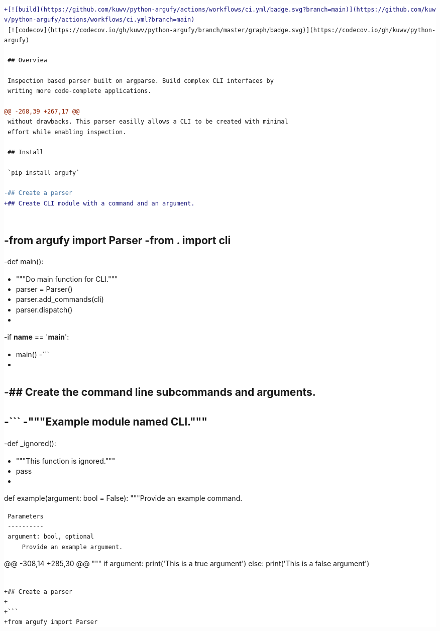 ```diff
+[![build](https://github.com/kuwv/python-argufy/actions/workflows/ci.yml/badge.svg?branch=main)](https://github.com/kuwv/python-argufy/actions/workflows/ci.yml?branch=main)
 [![codecov](https://codecov.io/gh/kuwv/python-argufy/branch/master/graph/badge.svg)](https://codecov.io/gh/kuwv/python-argufy)
 
 ## Overview
 
 Inspection based parser built on argparse. Build complex CLI interfaces by
 writing more code-complete applications.
 
@@ -268,39 +267,17 @@
 without drawbacks. This parser easilly allows a CLI to be created with minimal
 effort while enabling inspection.
 
 ## Install
 
 `pip install argufy`
 
-## Create a parser
+## Create CLI module with a command and an argument.
 
 ```
-from argufy import Parser
-from . import cli
-
-def main():
-    """Do main function for CLI."""
-    parser = Parser()
-    parser.add_commands(cli)
-    parser.dispatch()
-
-if __name__ == '__main__':
-    main()
-```
-
-## Create the command line subcommands and arguments.
-
-```
-"""Example module named CLI."""
-
-def _ignored():
-    """This function is ignored."""
-    pass
-
 def example(argument: bool = False):
     """Provide an example command.
 
     Parameters
     ----------
     argument: bool, optional
         Provide an example argument.
@@ -308,14 +285,30 @@
     """
     if argument:
         print('This is a true argument')
     else:
         print('This is a false argument')
 ```
 
+## Create a parser
+
+```
+from argufy import Parser
 ```